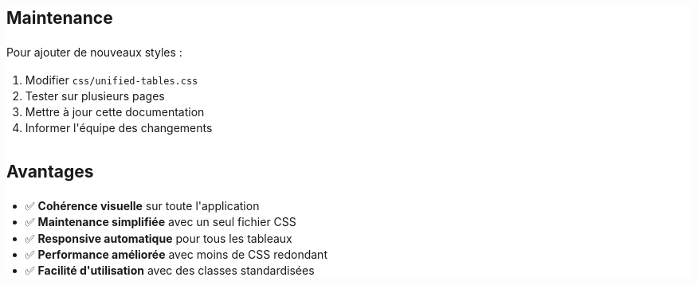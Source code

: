 ## Maintenance

Pour ajouter de nouveaux styles :

1. Modifier `css/unified-tables.css`
2. Tester sur plusieurs pages
3. Mettre à jour cette documentation
4. Informer l'équipe des changements

## Avantages

- ✅ **Cohérence visuelle** sur toute l'application
- ✅ **Maintenance simplifiée** avec un seul fichier CSS
- ✅ **Responsive automatique** pour tous les tableaux
- ✅ **Performance améliorée** avec moins de CSS redondant
- ✅ **Facilité d'utilisation** avec des classes standardisées
